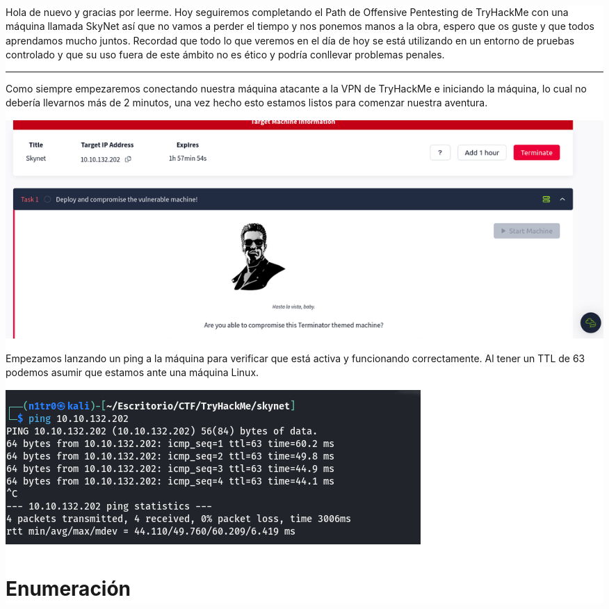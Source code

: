 

Hola de nuevo y gracias por leerme. Hoy seguiremos completando el Path de Offensive Pentesting de TryHackMe con una máquina llamada SkyNet así que no vamos a perder el tiempo y nos ponemos manos a la obra, espero que os guste y que todos aprendamos mucho juntos. Recordad que todo lo que veremos en el día de hoy se está utilizando en un entorno de pruebas controlado y que su uso fuera de este ámbito no es ético y podría conllevar problemas penales.

---------------------------------------------------------------------------------------------------------------------------------------------------

Como siempre empezaremos conectando nuestra máquina atacante a la VPN de TryHackMe e iniciando la máquina, lo cual no debería llevarnos más de 2 minutos, una vez hecho esto estamos listos para comenzar nuestra aventura.


![alt text](images/image.png)


Empezamos lanzando un ping a la máquina para verificar que está activa y funcionando correctamente. Al tener un TTL de 63 podemos asumir que estamos ante una máquina Linux.


![alt text](images/image-1.png)


# Enumeración

